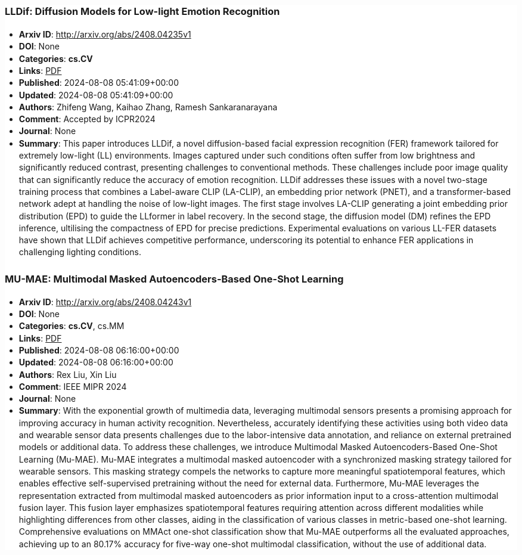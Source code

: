 

### LLDif: Diffusion Models for Low-light Emotion Recognition
- **Arxiv ID**: http://arxiv.org/abs/2408.04235v1
- **DOI**: None
- **Categories**: **cs.CV**
- **Links**: [PDF](http://arxiv.org/pdf/2408.04235v1)
- **Published**: 2024-08-08 05:41:09+00:00
- **Updated**: 2024-08-08 05:41:09+00:00
- **Authors**: Zhifeng Wang, Kaihao Zhang, Ramesh Sankaranarayana
- **Comment**: Accepted by ICPR2024
- **Journal**: None
- **Summary**: This paper introduces LLDif, a novel diffusion-based facial expression recognition (FER) framework tailored for extremely low-light (LL) environments. Images captured under such conditions often suffer from low brightness and significantly reduced contrast, presenting challenges to conventional methods. These challenges include poor image quality that can significantly reduce the accuracy of emotion recognition. LLDif addresses these issues with a novel two-stage training process that combines a Label-aware CLIP (LA-CLIP), an embedding prior network (PNET), and a transformer-based network adept at handling the noise of low-light images. The first stage involves LA-CLIP generating a joint embedding prior distribution (EPD) to guide the LLformer in label recovery. In the second stage, the diffusion model (DM) refines the EPD inference, ultilising the compactness of EPD for precise predictions. Experimental evaluations on various LL-FER datasets have shown that LLDif achieves competitive performance, underscoring its potential to enhance FER applications in challenging lighting conditions.



### MU-MAE: Multimodal Masked Autoencoders-Based One-Shot Learning
- **Arxiv ID**: http://arxiv.org/abs/2408.04243v1
- **DOI**: None
- **Categories**: **cs.CV**, cs.MM
- **Links**: [PDF](http://arxiv.org/pdf/2408.04243v1)
- **Published**: 2024-08-08 06:16:00+00:00
- **Updated**: 2024-08-08 06:16:00+00:00
- **Authors**: Rex Liu, Xin Liu
- **Comment**: IEEE MIPR 2024
- **Journal**: None
- **Summary**: With the exponential growth of multimedia data, leveraging multimodal sensors presents a promising approach for improving accuracy in human activity recognition. Nevertheless, accurately identifying these activities using both video data and wearable sensor data presents challenges due to the labor-intensive data annotation, and reliance on external pretrained models or additional data. To address these challenges, we introduce Multimodal Masked Autoencoders-Based One-Shot Learning (Mu-MAE). Mu-MAE integrates a multimodal masked autoencoder with a synchronized masking strategy tailored for wearable sensors. This masking strategy compels the networks to capture more meaningful spatiotemporal features, which enables effective self-supervised pretraining without the need for external data. Furthermore, Mu-MAE leverages the representation extracted from multimodal masked autoencoders as prior information input to a cross-attention multimodal fusion layer. This fusion layer emphasizes spatiotemporal features requiring attention across different modalities while highlighting differences from other classes, aiding in the classification of various classes in metric-based one-shot learning. Comprehensive evaluations on MMAct one-shot classification show that Mu-MAE outperforms all the evaluated approaches, achieving up to an 80.17% accuracy for five-way one-shot multimodal classification, without the use of additional data.
